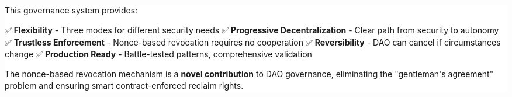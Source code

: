 This governance system provides:

✅ **Flexibility** - Three modes for different security needs
✅ **Progressive Decentralization** - Clear path from security to autonomy
✅ **Trustless Enforcement** - Nonce-based revocation requires no cooperation
✅ **Reversibility** - DAO can cancel if circumstances change
✅ **Production Ready** - Battle-tested patterns, comprehensive validation

The nonce-based revocation mechanism is a **novel contribution** to DAO governance, eliminating the "gentleman's agreement" problem and ensuring smart contract-enforced reclaim rights.
